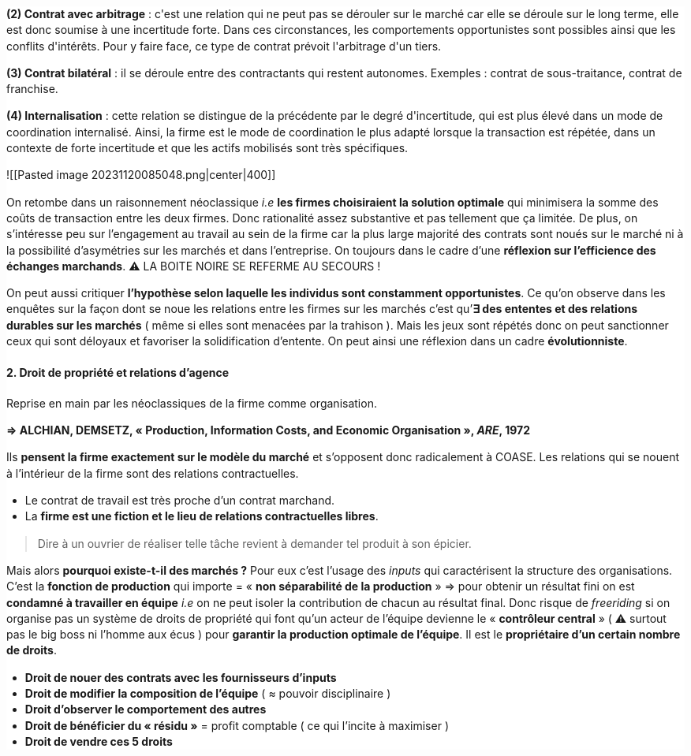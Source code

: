 **(2) Contrat avec arbitrage** : c'est une relation qui ne peut pas se dérouler sur le marché car elle se déroule sur le long terme, elle est donc soumise à une incertitude forte. Dans ces circonstances, les comportements opportunistes sont possibles ainsi que les conflits d'intérêts. Pour y faire face, ce type de contrat prévoit l'arbitrage d'un tiers.

**(3) Contrat bilatéral** : il se déroule entre des contractants qui restent autonomes. Exemples : contrat de sous-traitance, contrat de franchise.

**(4) Internalisation** : cette relation se distingue de la précédente par le degré d'incertitude, qui est plus élevé dans un mode de coordination internalisé. Ainsi, la firme est le mode de coordination le plus adapté lorsque la transaction est répétée, dans un contexte de forte incertitude et que les actifs mobilisés sont très spécifiques.

![[Pasted image 20231120085048.png|center|400]]

On retombe dans un raisonnement néoclassique *i.e* **les firmes choisiraient la solution optimale** qui minimisera la somme des coûts de transaction entre les deux firmes. Donc rationalité assez substantive et pas tellement que ça limitée. De plus, on s’intéresse peu sur l’engagement au travail au sein de la firme car la plus large majorité des contrats sont noués sur le marché ni à la possibilité d’asymétries sur les marchés et dans l’entreprise. On toujours dans le cadre d’une **réflexion sur l’efficience des échanges marchands**. ⚠ LA BOITE NOIRE SE REFERME AU SECOURS !

On peut aussi critiquer **l’hypothèse selon laquelle les individus sont constamment opportunistes**. Ce qu’on observe dans les enquêtes sur la façon dont se noue les relations entre les firmes sur les marchés c’est qu’**∃ des ententes et des relations durables sur les marchés** ( même si elles sont menacées par la trahison ). Mais les jeux sont répétés donc on peut sanctionner ceux qui sont déloyaux et favoriser la solidification d’entente. On peut ainsi une réflexion dans un cadre **évolutionniste**. 

#### 2. Droit de propriété et relations d’agence 

Reprise en main par les néoclassiques de la firme comme organisation. 

**⇒ ALCHIAN, DEMSETZ, « Production, Information Costs, and Economic Organisation », *ARE*, 1972**

Ils **pensent la firme exactement sur le modèle du marché** et s’opposent donc radicalement à COASE. Les relations qui se nouent à l’intérieur de la firme sont des relations contractuelles. 
- Le contrat de travail est très proche d’un contrat marchand. 
- La **firme est une fiction et le lieu de relations contractuelles libres**.

> Dire à un ouvrier de réaliser telle tâche revient à demander tel produit à son épicier.

Mais alors **pourquoi existe-t-il des marchés ?** Pour eux c’est l’usage des *inputs* qui caractérisent la structure des organisations. C’est la **fonction de production** qui importe = « **non séparabilité de la production** » ⇒ pour obtenir un résultat fini on est **condamné à travailler en équipe** *i.e* on ne peut isoler la contribution de chacun au résultat final. Donc risque de *freeriding* si on organise pas un système de droits de propriété qui font qu’un acteur de l’équipe devienne le « **contrôleur central** » ( ⚠ surtout pas le big boss ni l’homme aux écus ) pour **garantir la production optimale de l’équipe**. Il est le **propriétaire d’un certain nombre de droits**. 
- **Droit de nouer des contrats avec les fournisseurs d’inputs** 
- **Droit de modifier la composition de l’équipe** ( ≈ pouvoir disciplinaire )
- **Droit d’observer le comportement des autres** 
- **Droit de bénéficier du « résidu »** = profit comptable ( ce qui l’incite à maximiser )
- **Droit de vendre ces 5 droits** 
